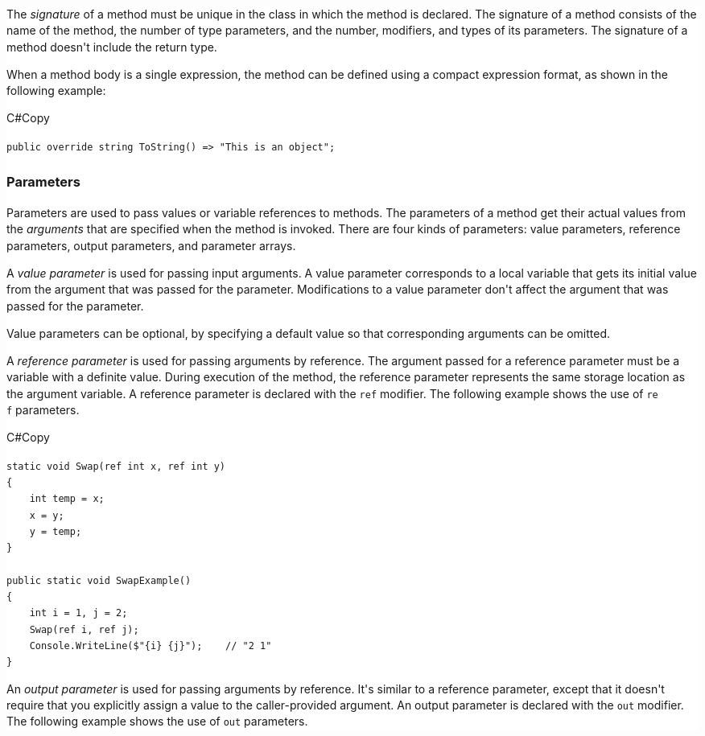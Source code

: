 The _signature_ of a method must be unique in the class in which the method is declared. The signature of a method consists of the name of the method, the number of type parameters, and the number, modifiers, and types of its parameters. The signature of a method doesn't include the return type.

When a method body is a single expression, the method can be defined using a compact expression format, as shown in the following example:

C#Copy

```
public override string ToString() => "This is an object";
```

[](https://learn.microsoft.com/en-us/dotnet/csharp/tour-of-csharp/program-building-blocks#parameters)

### Parameters

Parameters are used to pass values or variable references to methods. The parameters of a method get their actual values from the _arguments_ that are specified when the method is invoked. There are four kinds of parameters: value parameters, reference parameters, output parameters, and parameter arrays.

A _value parameter_ is used for passing input arguments. A value parameter corresponds to a local variable that gets its initial value from the argument that was passed for the parameter. Modifications to a value parameter don't affect the argument that was passed for the parameter.

Value parameters can be optional, by specifying a default value so that corresponding arguments can be omitted.

A _reference parameter_ is used for passing arguments by reference. The argument passed for a reference parameter must be a variable with a definite value. During execution of the method, the reference parameter represents the same storage location as the argument variable. A reference parameter is declared with the `ref` modifier. The following example shows the use of `ref` parameters.

C#Copy

```
static void Swap(ref int x, ref int y)
{
    int temp = x;
    x = y;
    y = temp;
}

public static void SwapExample()
{
    int i = 1, j = 2;
    Swap(ref i, ref j);
    Console.WriteLine($"{i} {j}");    // "2 1"
}
```

An _output parameter_ is used for passing arguments by reference. It's similar to a reference parameter, except that it doesn't require that you explicitly assign a value to the caller-provided argument. An output parameter is declared with the `out` modifier. The following example shows the use of `out` parameters.
